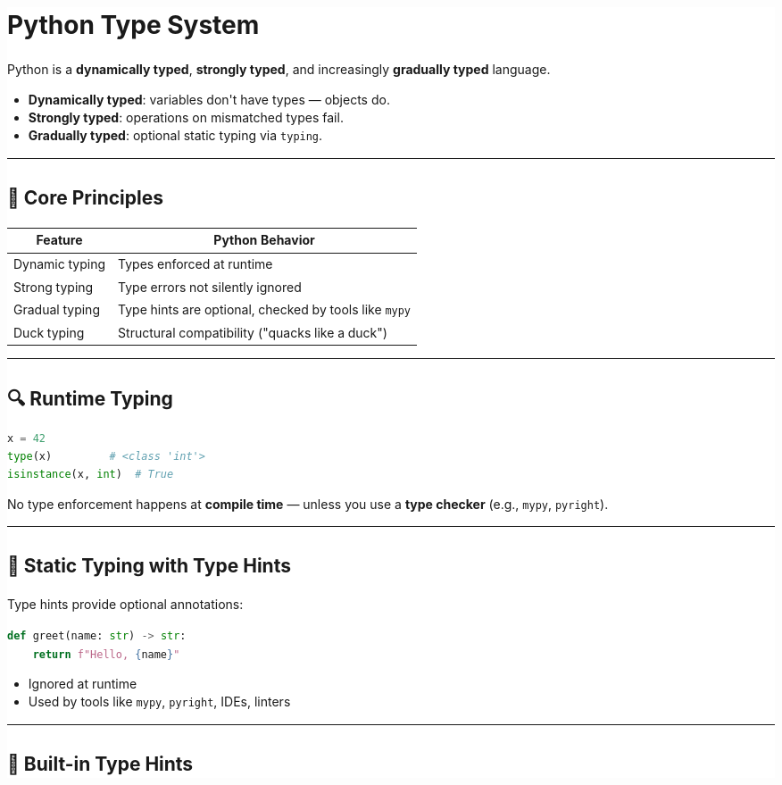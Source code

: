 # Python Type System

Python is a **dynamically typed**, **strongly typed**, and increasingly **gradually typed** language.

- **Dynamically typed**: variables don't have types — objects do.
- **Strongly typed**: operations on mismatched types fail.
- **Gradually typed**: optional static typing via `typing`.

---

## 🧠 Core Principles

| Feature          | Python Behavior                     |
|------------------|--------------------------------------|
| Dynamic typing   | Types enforced at runtime            |
| Strong typing    | Type errors not silently ignored     |
| Gradual typing   | Type hints are optional, checked by tools like `mypy` |
| Duck typing      | Structural compatibility ("quacks like a duck") |

---

## 🔍 Runtime Typing

```python
x = 42
type(x)         # <class 'int'>
isinstance(x, int)  # True
```

No type enforcement happens at **compile time** — unless you use a **type checker** (e.g., `mypy`, `pyright`).

---

## 🧾 Static Typing with Type Hints

Type hints provide optional annotations:

```python
def greet(name: str) -> str:
    return f"Hello, {name}"
```

- Ignored at runtime
- Used by tools like `mypy`, `pyright`, IDEs, linters

---

## 🧰 Built-in Type Hints
